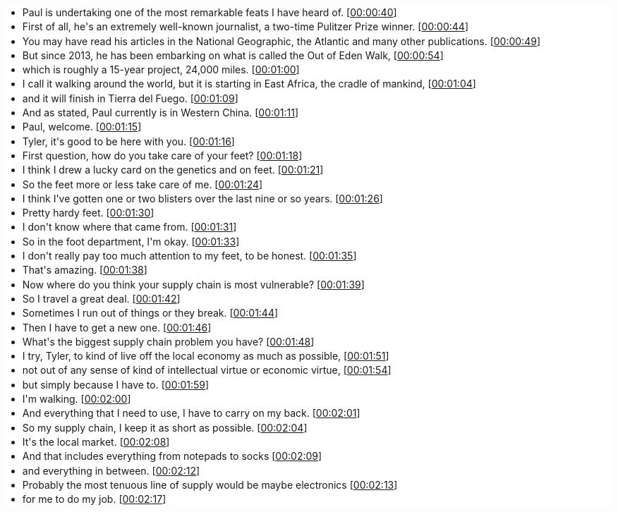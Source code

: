 *  Paul is undertaking one of the most remarkable feats I have heard of. [[00:00:40](https://www.youtube.com/watch?v=SHCbP_kOfsE&t=40.239999999999995s)]
*  First of all, he's an extremely well-known journalist, a two-time Pulitzer Prize winner. [[00:00:44](https://www.youtube.com/watch?v=SHCbP_kOfsE&t=44.2s)]
*  You may have read his articles in the National Geographic, the Atlantic and many other publications. [[00:00:49](https://www.youtube.com/watch?v=SHCbP_kOfsE&t=49.28s)]
*  But since 2013, he has been embarking on what is called the Out of Eden Walk, [[00:00:54](https://www.youtube.com/watch?v=SHCbP_kOfsE&t=54.8s)]
*  which is roughly a 15-year project, 24,000 miles. [[00:01:00](https://www.youtube.com/watch?v=SHCbP_kOfsE&t=60.12s)]
*  I call it walking around the world, but it is starting in East Africa, the cradle of mankind, [[00:01:04](https://www.youtube.com/watch?v=SHCbP_kOfsE&t=64.36s)]
*  and it will finish in Tierra del Fuego. [[00:01:09](https://www.youtube.com/watch?v=SHCbP_kOfsE&t=69.28s)]
*  And as stated, Paul currently is in Western China. [[00:01:11](https://www.youtube.com/watch?v=SHCbP_kOfsE&t=71.64s)]
*  Paul, welcome. [[00:01:15](https://www.youtube.com/watch?v=SHCbP_kOfsE&t=75.08s)]
*  Tyler, it's good to be here with you. [[00:01:16](https://www.youtube.com/watch?v=SHCbP_kOfsE&t=76.4s)]
*  First question, how do you take care of your feet? [[00:01:18](https://www.youtube.com/watch?v=SHCbP_kOfsE&t=78.2s)]
*  I think I drew a lucky card on the genetics and on feet. [[00:01:21](https://www.youtube.com/watch?v=SHCbP_kOfsE&t=81.28s)]
*  So the feet more or less take care of me. [[00:01:24](https://www.youtube.com/watch?v=SHCbP_kOfsE&t=84.96s)]
*  I think I've gotten one or two blisters over the last nine or so years. [[00:01:26](https://www.youtube.com/watch?v=SHCbP_kOfsE&t=86.6s)]
*  Pretty hardy feet. [[00:01:30](https://www.youtube.com/watch?v=SHCbP_kOfsE&t=90.6s)]
*  I don't know where that came from. [[00:01:31](https://www.youtube.com/watch?v=SHCbP_kOfsE&t=91.6s)]
*  So in the foot department, I'm okay. [[00:01:33](https://www.youtube.com/watch?v=SHCbP_kOfsE&t=93.39999999999999s)]
*  I don't really pay too much attention to my feet, to be honest. [[00:01:35](https://www.youtube.com/watch?v=SHCbP_kOfsE&t=95.36s)]
*  That's amazing. [[00:01:38](https://www.youtube.com/watch?v=SHCbP_kOfsE&t=98.96s)]
*  Now where do you think your supply chain is most vulnerable? [[00:01:39](https://www.youtube.com/watch?v=SHCbP_kOfsE&t=99.96s)]
*  So I travel a great deal. [[00:01:42](https://www.youtube.com/watch?v=SHCbP_kOfsE&t=102.75999999999999s)]
*  Sometimes I run out of things or they break. [[00:01:44](https://www.youtube.com/watch?v=SHCbP_kOfsE&t=104.67999999999999s)]
*  Then I have to get a new one. [[00:01:46](https://www.youtube.com/watch?v=SHCbP_kOfsE&t=106.47999999999999s)]
*  What's the biggest supply chain problem you have? [[00:01:48](https://www.youtube.com/watch?v=SHCbP_kOfsE&t=108.08s)]
*  I try, Tyler, to kind of live off the local economy as much as possible, [[00:01:51](https://www.youtube.com/watch?v=SHCbP_kOfsE&t=111.0s)]
*  not out of any sense of kind of intellectual virtue or economic virtue, [[00:01:54](https://www.youtube.com/watch?v=SHCbP_kOfsE&t=114.72s)]
*  but simply because I have to. [[00:01:59](https://www.youtube.com/watch?v=SHCbP_kOfsE&t=119.04s)]
*  I'm walking. [[00:02:00](https://www.youtube.com/watch?v=SHCbP_kOfsE&t=120.28s)]
*  And everything that I need to use, I have to carry on my back. [[00:02:01](https://www.youtube.com/watch?v=SHCbP_kOfsE&t=121.28s)]
*  So my supply chain, I keep it as short as possible. [[00:02:04](https://www.youtube.com/watch?v=SHCbP_kOfsE&t=124.56s)]
*  It's the local market. [[00:02:08](https://www.youtube.com/watch?v=SHCbP_kOfsE&t=128.0s)]
*  And that includes everything from notepads to socks [[00:02:09](https://www.youtube.com/watch?v=SHCbP_kOfsE&t=129.04s)]
*  and everything in between. [[00:02:12](https://www.youtube.com/watch?v=SHCbP_kOfsE&t=132.52s)]
*  Probably the most tenuous line of supply would be maybe electronics [[00:02:13](https://www.youtube.com/watch?v=SHCbP_kOfsE&t=133.88s)]
*  for me to do my job. [[00:02:17](https://www.youtube.com/watch?v=SHCbP_kOfsE&t=137.96s)]